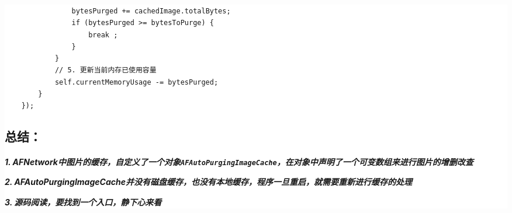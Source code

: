 ```
                bytesPurged += cachedImage.totalBytes;
                if (bytesPurged >= bytesToPurge) {
                    break ;
                }
            }
            // 5. 更新当前内存已使用容量
            self.currentMemoryUsage -= bytesPurged;
        }
    });
```


## 总结：

***1. AFNetwork中图片的缓存，自定义了一个对象`AFAutoPurgingImageCache`，在对象中声明了一个可变数组来进行图片的增删改查***

***2. AFAutoPurgingImageCache并没有磁盘缓存，也没有本地缓存，程序一旦重启，就需要重新进行缓存的处理***

***3. 源码阅读，要找到一个入口，静下心来看***


